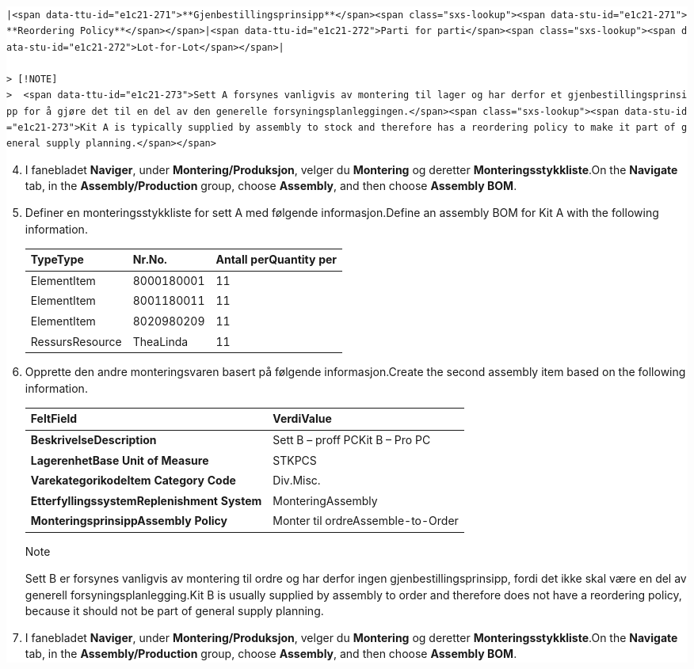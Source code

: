     |<span data-ttu-id="e1c21-271">**Gjenbestillingsprinsipp**</span><span class="sxs-lookup"><span data-stu-id="e1c21-271">**Reordering Policy**</span></span>|<span data-ttu-id="e1c21-272">Parti for parti</span><span class="sxs-lookup"><span data-stu-id="e1c21-272">Lot-for-Lot</span></span>|  

    > [!NOTE]  
    >  <span data-ttu-id="e1c21-273">Sett A forsynes vanligvis av montering til lager og har derfor et gjenbestillingsprinsipp for å gjøre det til en del av den generelle forsyningsplanleggingen.</span><span class="sxs-lookup"><span data-stu-id="e1c21-273">Kit A is typically supplied by assembly to stock and therefore has a reordering policy to make it part of general supply planning.</span></span>  

4.  <span data-ttu-id="e1c21-274">I fanebladet **Naviger**, under **Montering/Produksjon**, velger du **Montering** og deretter **Monteringsstykkliste**.</span><span class="sxs-lookup"><span data-stu-id="e1c21-274">On the **Navigate** tab, in the **Assembly/Production** group, choose **Assembly**, and then choose **Assembly BOM**.</span></span>  
5.  <span data-ttu-id="e1c21-275">Definer en monteringsstykkliste for sett A med følgende informasjon.</span><span class="sxs-lookup"><span data-stu-id="e1c21-275">Define an assembly BOM for Kit A with the following information.</span></span>  

    |<span data-ttu-id="e1c21-276">**Type**</span><span class="sxs-lookup"><span data-stu-id="e1c21-276">**Type**</span></span>|<span data-ttu-id="e1c21-277">**Nr.**</span><span class="sxs-lookup"><span data-stu-id="e1c21-277">**No.**</span></span>|<span data-ttu-id="e1c21-278">**Antall per**</span><span class="sxs-lookup"><span data-stu-id="e1c21-278">**Quantity per**</span></span>|  
    |-------------------------------|------------------------------|---------------------------------------|  
    |<span data-ttu-id="e1c21-279">Element</span><span class="sxs-lookup"><span data-stu-id="e1c21-279">Item</span></span>|<span data-ttu-id="e1c21-280">80001</span><span class="sxs-lookup"><span data-stu-id="e1c21-280">80001</span></span>|<span data-ttu-id="e1c21-281">1</span><span class="sxs-lookup"><span data-stu-id="e1c21-281">1</span></span>|  
    |<span data-ttu-id="e1c21-282">Element</span><span class="sxs-lookup"><span data-stu-id="e1c21-282">Item</span></span>|<span data-ttu-id="e1c21-283">80011</span><span class="sxs-lookup"><span data-stu-id="e1c21-283">80011</span></span>|<span data-ttu-id="e1c21-284">1</span><span class="sxs-lookup"><span data-stu-id="e1c21-284">1</span></span>|  
    |<span data-ttu-id="e1c21-285">Element</span><span class="sxs-lookup"><span data-stu-id="e1c21-285">Item</span></span>|<span data-ttu-id="e1c21-286">80209</span><span class="sxs-lookup"><span data-stu-id="e1c21-286">80209</span></span>|<span data-ttu-id="e1c21-287">1</span><span class="sxs-lookup"><span data-stu-id="e1c21-287">1</span></span>|  
    |<span data-ttu-id="e1c21-288">Ressurs</span><span class="sxs-lookup"><span data-stu-id="e1c21-288">Resource</span></span>|<span data-ttu-id="e1c21-289">Thea</span><span class="sxs-lookup"><span data-stu-id="e1c21-289">Linda</span></span>|<span data-ttu-id="e1c21-290">1</span><span class="sxs-lookup"><span data-stu-id="e1c21-290">1</span></span>|  

6.  <span data-ttu-id="e1c21-291">Opprette den andre monteringsvaren basert på følgende informasjon.</span><span class="sxs-lookup"><span data-stu-id="e1c21-291">Create the second assembly item based on the following information.</span></span>  

    |<span data-ttu-id="e1c21-292">Felt</span><span class="sxs-lookup"><span data-stu-id="e1c21-292">Field</span></span>|<span data-ttu-id="e1c21-293">Verdi</span><span class="sxs-lookup"><span data-stu-id="e1c21-293">Value</span></span>|  
    |---------------------------------|-----------|  
    |<span data-ttu-id="e1c21-294">**Beskrivelse**</span><span class="sxs-lookup"><span data-stu-id="e1c21-294">**Description**</span></span>|<span data-ttu-id="e1c21-295">Sett B – proff PC</span><span class="sxs-lookup"><span data-stu-id="e1c21-295">Kit B – Pro PC</span></span>|  
    |<span data-ttu-id="e1c21-296">**Lagerenhet**</span><span class="sxs-lookup"><span data-stu-id="e1c21-296">**Base Unit of Measure**</span></span>|<span data-ttu-id="e1c21-297">STK</span><span class="sxs-lookup"><span data-stu-id="e1c21-297">PCS</span></span>|  
    |<span data-ttu-id="e1c21-298">**Varekategorikode**</span><span class="sxs-lookup"><span data-stu-id="e1c21-298">**Item Category Code**</span></span>|<span data-ttu-id="e1c21-299">Div.</span><span class="sxs-lookup"><span data-stu-id="e1c21-299">Misc.</span></span>|  
    |<span data-ttu-id="e1c21-300">**Etterfyllingssystem**</span><span class="sxs-lookup"><span data-stu-id="e1c21-300">**Replenishment System**</span></span>|<span data-ttu-id="e1c21-301">Montering</span><span class="sxs-lookup"><span data-stu-id="e1c21-301">Assembly</span></span>|  
    |<span data-ttu-id="e1c21-302">**Monteringsprinsipp**</span><span class="sxs-lookup"><span data-stu-id="e1c21-302">**Assembly Policy**</span></span>|<span data-ttu-id="e1c21-303">Monter til ordre</span><span class="sxs-lookup"><span data-stu-id="e1c21-303">Assemble-to-Order</span></span>|  

    > [!NOTE]  
    >  <span data-ttu-id="e1c21-304">Sett B er forsynes vanligvis av montering til ordre og har derfor ingen gjenbestillingsprinsipp, fordi det ikke skal være en del av generell forsyningsplanlegging.</span><span class="sxs-lookup"><span data-stu-id="e1c21-304">Kit B is usually supplied by assembly to order and therefore does not have a reordering policy, because it should not be part of general supply planning.</span></span>  

7.  <span data-ttu-id="e1c21-305">I fanebladet **Naviger**, under **Montering/Produksjon**, velger du **Montering** og deretter **Monteringsstykkliste**.</span><span class="sxs-lookup"><span data-stu-id="e1c21-305">On the **Navigate** tab, in the **Assembly/Production** group, choose **Assembly**, and then choose **Assembly BOM**.</span></span>  